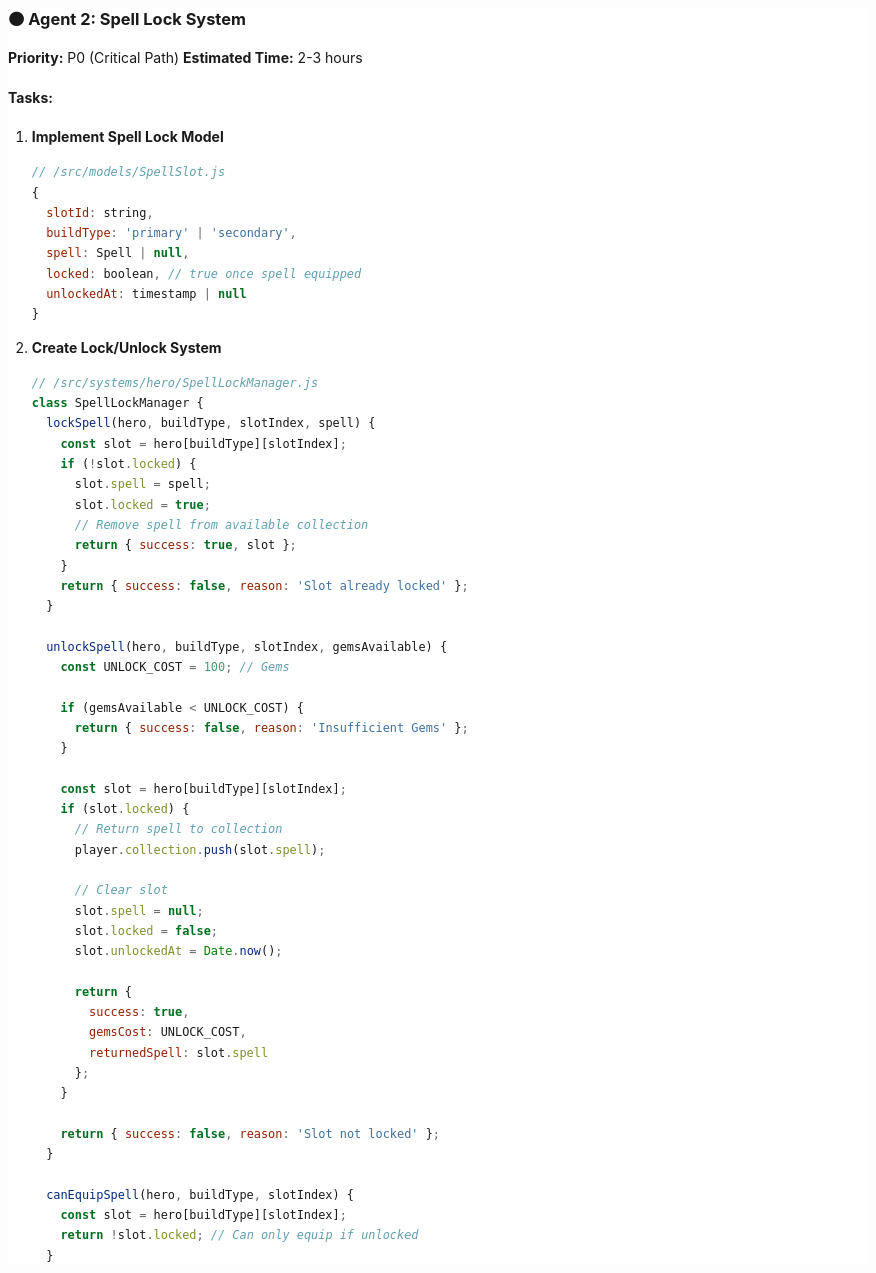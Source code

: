 
### 🟠 Agent 2: Spell Lock System
**Priority:** P0 (Critical Path)
**Estimated Time:** 2-3 hours

#### Tasks:
1. **Implement Spell Lock Model**
   ```javascript
   // /src/models/SpellSlot.js
   {
     slotId: string,
     buildType: 'primary' | 'secondary',
     spell: Spell | null,
     locked: boolean, // true once spell equipped
     unlockedAt: timestamp | null
   }
   ```

2. **Create Lock/Unlock System**
   ```javascript
   // /src/systems/hero/SpellLockManager.js
   class SpellLockManager {
     lockSpell(hero, buildType, slotIndex, spell) {
       const slot = hero[buildType][slotIndex];
       if (!slot.locked) {
         slot.spell = spell;
         slot.locked = true;
         // Remove spell from available collection
         return { success: true, slot };
       }
       return { success: false, reason: 'Slot already locked' };
     }

     unlockSpell(hero, buildType, slotIndex, gemsAvailable) {
       const UNLOCK_COST = 100; // Gems

       if (gemsAvailable < UNLOCK_COST) {
         return { success: false, reason: 'Insufficient Gems' };
       }

       const slot = hero[buildType][slotIndex];
       if (slot.locked) {
         // Return spell to collection
         player.collection.push(slot.spell);

         // Clear slot
         slot.spell = null;
         slot.locked = false;
         slot.unlockedAt = Date.now();

         return {
           success: true,
           gemsCost: UNLOCK_COST,
           returnedSpell: slot.spell
         };
       }

       return { success: false, reason: 'Slot not locked' };
     }

     canEquipSpell(hero, buildType, slotIndex) {
       const slot = hero[buildType][slotIndex];
       return !slot.locked; // Can only equip if unlocked
     }
   ```